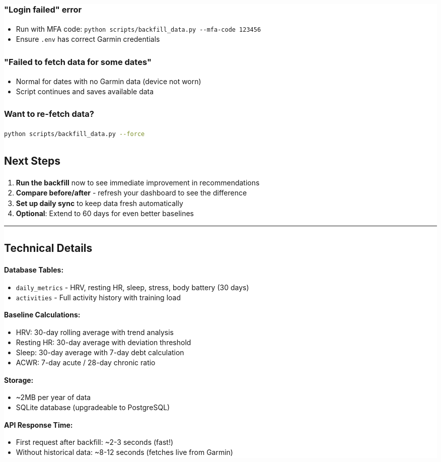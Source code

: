 ### "Login failed" error
- Run with MFA code: `python scripts/backfill_data.py --mfa-code 123456`
- Ensure `.env` has correct Garmin credentials

### "Failed to fetch data for some dates"
- Normal for dates with no Garmin data (device not worn)
- Script continues and saves available data

### Want to re-fetch data?
```bash
python scripts/backfill_data.py --force
```

## Next Steps

1. **Run the backfill** now to see immediate improvement in recommendations
2. **Compare before/after** - refresh your dashboard to see the difference
3. **Set up daily sync** to keep data fresh automatically
4. **Optional**: Extend to 60 days for even better baselines

---

## Technical Details

**Database Tables:**
- `daily_metrics` - HRV, resting HR, sleep, stress, body battery (30 days)
- `activities` - Full activity history with training load

**Baseline Calculations:**
- HRV: 30-day rolling average with trend analysis
- Resting HR: 30-day average with deviation threshold
- Sleep: 30-day average with 7-day debt calculation
- ACWR: 7-day acute / 28-day chronic ratio

**Storage:**
- ~2MB per year of data
- SQLite database (upgradeable to PostgreSQL)

**API Response Time:**
- First request after backfill: ~2-3 seconds (fast!)
- Without historical data: ~8-12 seconds (fetches live from Garmin)
